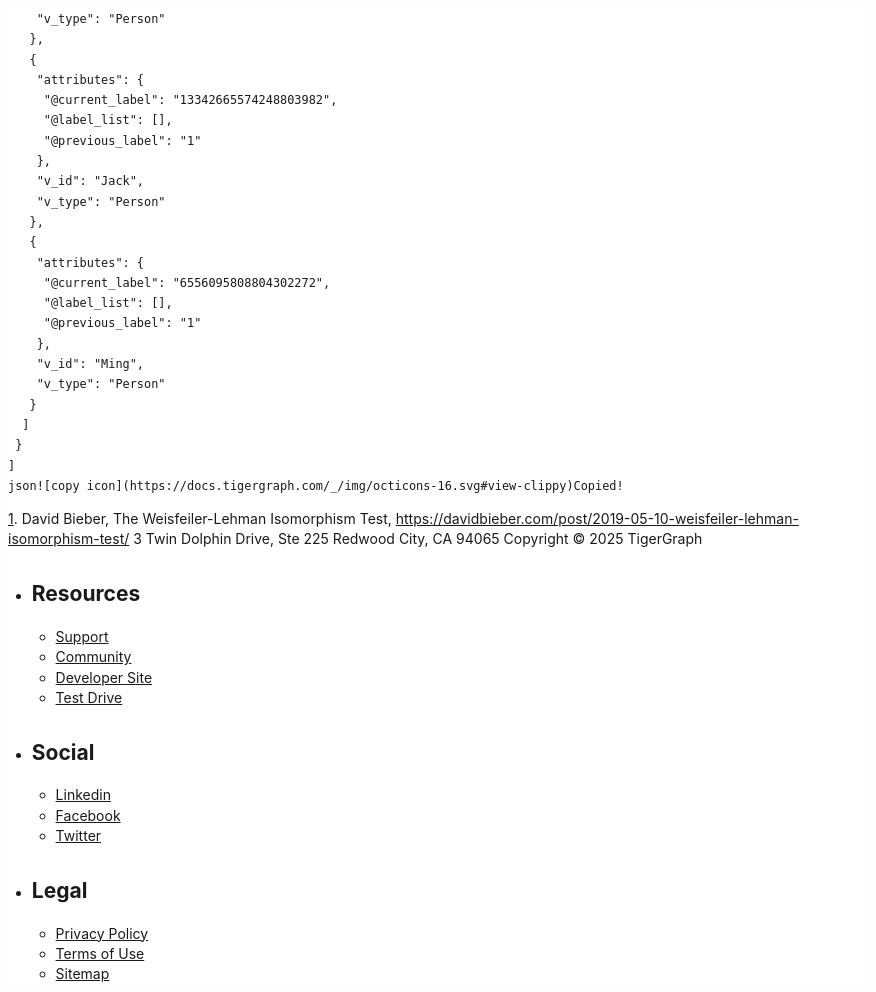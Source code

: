 ```
    "v_type": "Person"
   },
   {
    "attributes": {
     "@current_label": "13342665574248803982",
     "@label_list": [],
     "@previous_label": "1"
    },
    "v_id": "Jack",
    "v_type": "Person"
   },
   {
    "attributes": {
     "@current_label": "6556095808804302272",
     "@label_list": [],
     "@previous_label": "1"
    },
    "v_id": "Ming",
    "v_type": "Person"
   }
  ]
 }
]
json![copy icon](https://docs.tigergraph.com/_/img/octicons-16.svg#view-clippy)Copied!

```

[1](https://docs.tigergraph.com/graph-ml/3.10/classification-algorithms/weisfeiler-lehman#_footnoteref_1). David Bieber, The Weisfeiler-Lehman Isomorphism Test, <https://davidbieber.com/post/2019-05-10-weisfeiler-lehman-isomorphism-test/>
3 Twin Dolphin Drive, Ste 225 Redwood City, CA 94065 
Copyright © 2025 TigerGraph
  * ## Resources
    * [Support](https://www.tigergraph.com/support/)
    * [Community](https://community.tigergraph.com/)
    * [Developer Site](https://dev.tigergraph.com/)
    * [Test Drive](https://testdrive.tigergraph.com/)
  * ## Social
    * [Linkedin](https://www.linkedin.com/company/tigergraph/)
    * [Facebook](https://www.facebook.com/TigerGraphDB/)
    * [Twitter](https://twitter.com/tigergraphdb)
  * ## Legal
    * [Privacy Policy](https://www.tigergraph.com/privacy-policy/)
    * [Terms of Use](https://www.tigergraph.com/terms/)
    * [Sitemap](https://docs.tigergraph.com/sitemap.xml)


